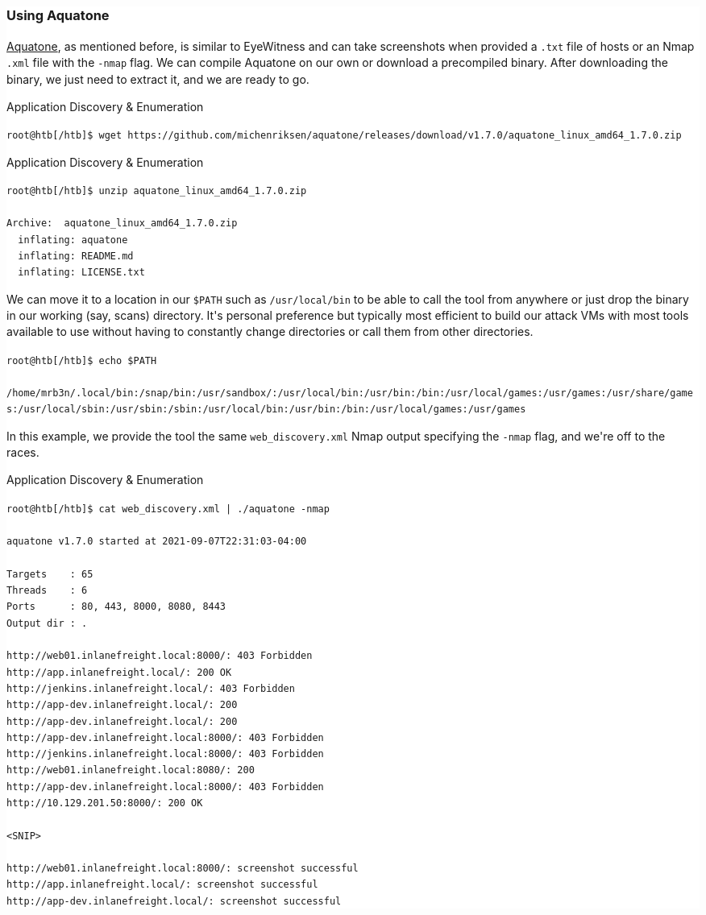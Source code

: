 ### Using Aquatone

[Aquatone](https://github.com/michenriksen/aquatone), as mentioned before, is similar to EyeWitness and can take screenshots when provided a `.txt` file of hosts or an Nmap `.xml` file with the `-nmap` flag. We can compile Aquatone on our own or download a precompiled binary. After downloading the binary, we just need to extract it, and we are ready to go.

&#x20; Application Discovery & Enumeration

```shell-session
root@htb[/htb]$ wget https://github.com/michenriksen/aquatone/releases/download/v1.7.0/aquatone_linux_amd64_1.7.0.zip
```

&#x20; Application Discovery & Enumeration

```shell-session
root@htb[/htb]$ unzip aquatone_linux_amd64_1.7.0.zip 

Archive:  aquatone_linux_amd64_1.7.0.zip
  inflating: aquatone                
  inflating: README.md               
  inflating: LICENSE.txt 
```

We can move it to a location in our `$PATH` such as `/usr/local/bin` to be able to call the tool from anywhere or just drop the binary in our working (say, scans) directory. It's personal preference but typically most efficient to build our attack VMs with most tools available to use without having to constantly change directories or call them from other directories.

```shell-session
root@htb[/htb]$ echo $PATH

/home/mrb3n/.local/bin:/snap/bin:/usr/sandbox/:/usr/local/bin:/usr/bin:/bin:/usr/local/games:/usr/games:/usr/share/games:/usr/local/sbin:/usr/sbin:/sbin:/usr/local/bin:/usr/bin:/bin:/usr/local/games:/usr/games
```

In this example, we provide the tool the same `web_discovery.xml` Nmap output specifying the `-nmap` flag, and we're off to the races.

&#x20; Application Discovery & Enumeration

```shell-session
root@htb[/htb]$ cat web_discovery.xml | ./aquatone -nmap

aquatone v1.7.0 started at 2021-09-07T22:31:03-04:00

Targets    : 65
Threads    : 6
Ports      : 80, 443, 8000, 8080, 8443
Output dir : .

http://web01.inlanefreight.local:8000/: 403 Forbidden
http://app.inlanefreight.local/: 200 OK
http://jenkins.inlanefreight.local/: 403 Forbidden
http://app-dev.inlanefreight.local/: 200 
http://app-dev.inlanefreight.local/: 200 
http://app-dev.inlanefreight.local:8000/: 403 Forbidden
http://jenkins.inlanefreight.local:8000/: 403 Forbidden
http://web01.inlanefreight.local:8080/: 200 
http://app-dev.inlanefreight.local:8000/: 403 Forbidden
http://10.129.201.50:8000/: 200 OK

<SNIP>

http://web01.inlanefreight.local:8000/: screenshot successful
http://app.inlanefreight.local/: screenshot successful
http://app-dev.inlanefreight.local/: screenshot successful
```